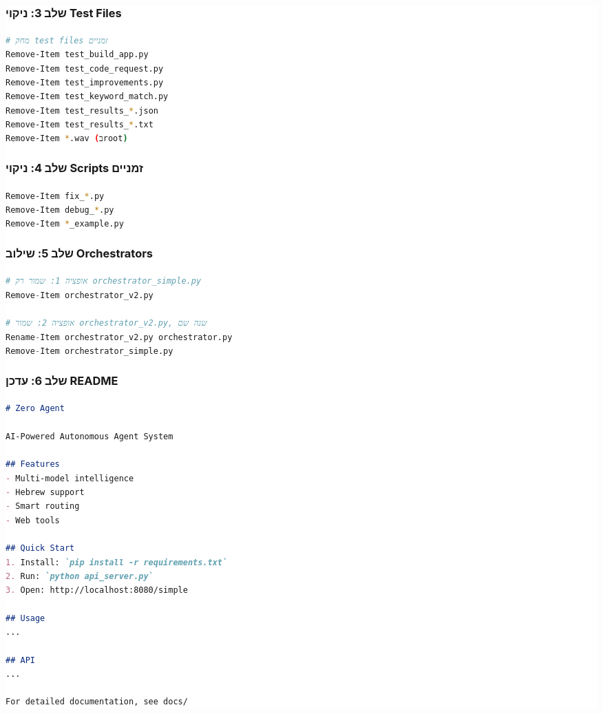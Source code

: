 ### **שלב 3: ניקוי Test Files**
```bash
# מחק test files זמניים
Remove-Item test_build_app.py
Remove-Item test_code_request.py
Remove-Item test_improvements.py
Remove-Item test_keyword_match.py
Remove-Item test_results_*.json
Remove-Item test_results_*.txt
Remove-Item *.wav (בroot)
```

### **שלב 4: ניקוי Scripts זמניים**
```bash
Remove-Item fix_*.py
Remove-Item debug_*.py
Remove-Item *_example.py
```

### **שלב 5: שילוב Orchestrators**
```python
# אופציה 1: שמור רק orchestrator_simple.py
Remove-Item orchestrator_v2.py

# אופציה 2: שמור orchestrator_v2.py, שנה שם
Rename-Item orchestrator_v2.py orchestrator.py
Remove-Item orchestrator_simple.py
```

### **שלב 6: עדכן README**
```markdown
# Zero Agent

AI-Powered Autonomous Agent System

## Features
- Multi-model intelligence
- Hebrew support
- Smart routing
- Web tools

## Quick Start
1. Install: `pip install -r requirements.txt`
2. Run: `python api_server.py`
3. Open: http://localhost:8080/simple

## Usage
...

## API
...

For detailed documentation, see docs/
```

